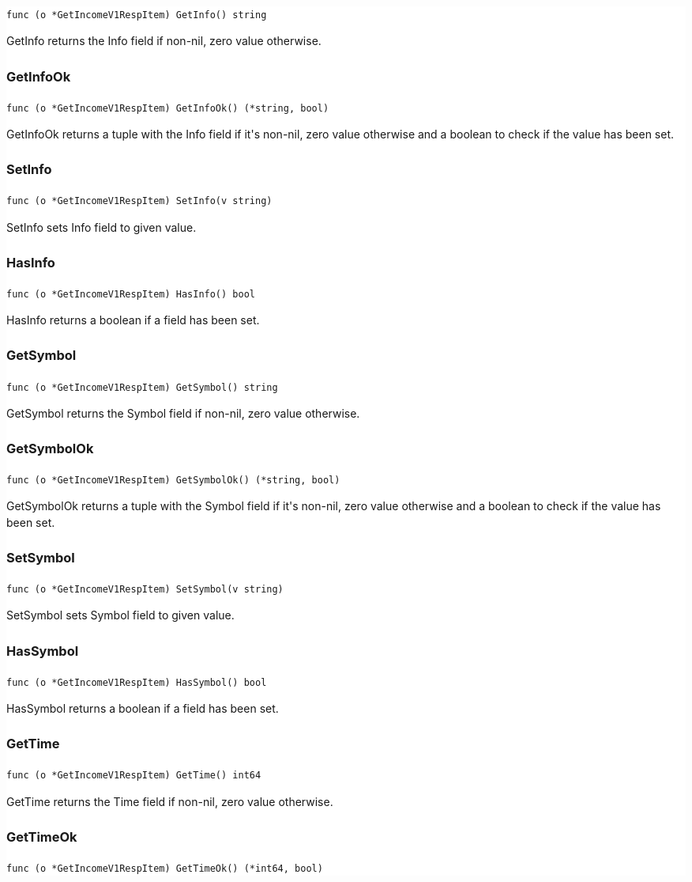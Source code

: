`func (o *GetIncomeV1RespItem) GetInfo() string`

GetInfo returns the Info field if non-nil, zero value otherwise.

### GetInfoOk

`func (o *GetIncomeV1RespItem) GetInfoOk() (*string, bool)`

GetInfoOk returns a tuple with the Info field if it's non-nil, zero value otherwise
and a boolean to check if the value has been set.

### SetInfo

`func (o *GetIncomeV1RespItem) SetInfo(v string)`

SetInfo sets Info field to given value.

### HasInfo

`func (o *GetIncomeV1RespItem) HasInfo() bool`

HasInfo returns a boolean if a field has been set.

### GetSymbol

`func (o *GetIncomeV1RespItem) GetSymbol() string`

GetSymbol returns the Symbol field if non-nil, zero value otherwise.

### GetSymbolOk

`func (o *GetIncomeV1RespItem) GetSymbolOk() (*string, bool)`

GetSymbolOk returns a tuple with the Symbol field if it's non-nil, zero value otherwise
and a boolean to check if the value has been set.

### SetSymbol

`func (o *GetIncomeV1RespItem) SetSymbol(v string)`

SetSymbol sets Symbol field to given value.

### HasSymbol

`func (o *GetIncomeV1RespItem) HasSymbol() bool`

HasSymbol returns a boolean if a field has been set.

### GetTime

`func (o *GetIncomeV1RespItem) GetTime() int64`

GetTime returns the Time field if non-nil, zero value otherwise.

### GetTimeOk

`func (o *GetIncomeV1RespItem) GetTimeOk() (*int64, bool)`
